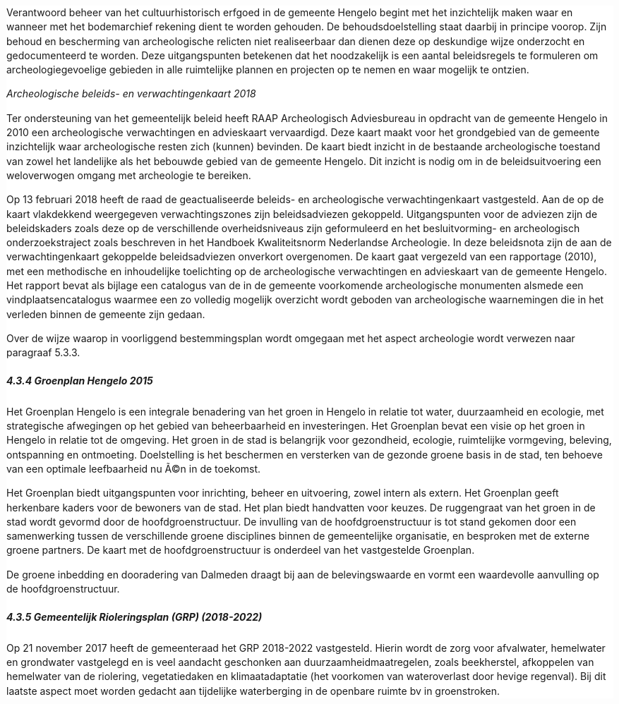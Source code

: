 Verantwoord beheer van het cultuurhistorisch erfgoed in de gemeente Hengelo begint met het inzichtelijk maken waar en wanneer met het bodemarchief rekening dient te worden gehouden. De behoudsdoelstelling staat daarbij in principe voorop. Zijn behoud en bescherming van archeologische relicten niet realiseerbaar dan dienen deze op deskundige wijze onderzocht en gedocumenteerd te worden. Deze uitgangspunten betekenen dat het noodzakelijk is een aantal beleidsregels te formuleren om archeologiegevoelige gebieden in alle ruimtelijke plannen en projecten op te nemen en waar mogelijk te ontzien.

*Archeologische beleids\- en verwachtingenkaart 2018*

Ter ondersteuning van het gemeentelijk beleid heeft RAAP Archeologisch Adviesbureau in opdracht van de gemeente Hengelo in 2010 een archeologische verwachtingen en advieskaart vervaardigd. Deze kaart maakt voor het grondgebied van de gemeente inzichtelijk waar archeologische resten zich (kunnen) bevinden. De kaart biedt inzicht in de bestaande archeologische toestand van zowel het landelijke als het bebouwde gebied van de gemeente Hengelo. Dit inzicht is nodig om in de beleidsuitvoering een weloverwogen omgang met archeologie te bereiken.

Op 13 februari 2018 heeft de raad de geactualiseerde beleids\- en archeologische verwachtingenkaart vastgesteld. Aan de op de kaart vlakdekkend weergegeven verwachtingszones zijn beleidsadviezen gekoppeld. Uitgangspunten voor de adviezen zijn de beleidskaders zoals deze op de verschillende overheidsniveaus zijn geformuleerd en het besluitvorming\- en archeologisch onderzoekstraject zoals beschreven in het Handboek Kwaliteitsnorm Nederlandse Archeologie. In deze beleidsnota zijn de aan de verwachtingenkaart gekoppelde beleidsadviezen onverkort overgenomen. De kaart gaat vergezeld van een rapportage (2010\), met een methodische en inhoudelijke toelichting op de archeologische verwachtingen en advieskaart van de gemeente Hengelo. Het rapport bevat als bijlage een catalogus van de in de gemeente voorkomende archeologische monumenten alsmede een vindplaatsencatalogus waarmee een zo volledig mogelijk overzicht wordt geboden van archeologische waarnemingen die in het verleden binnen de gemeente zijn gedaan.

Over de wijze waarop in voorliggend bestemmingsplan wordt omgegaan met het aspect archeologie wordt verwezen naar paragraaf 5\.3\.3.

##### 4\.3\.4 Groenplan Hengelo 2015

Het Groenplan Hengelo is een integrale benadering van het groen in Hengelo in relatie tot water, duurzaamheid en ecologie, met strategische afwegingen op het gebied van beheerbaarheid en investeringen. Het Groenplan bevat een visie op het groen in Hengelo in relatie tot de omgeving. Het groen in de stad is belangrijk voor gezondheid, ecologie, ruimtelijke vormgeving, beleving, ontspanning en ontmoeting. Doelstelling is het beschermen en versterken van de gezonde groene basis in de stad, ten behoeve van een optimale leefbaarheid nu Ã©n in de toekomst.

Het Groenplan biedt uitgangspunten voor inrichting, beheer en uitvoering, zowel intern als extern. Het Groenplan geeft herkenbare kaders voor de bewoners van de stad. Het plan biedt handvatten voor keuzes. De ruggengraat van het groen in de stad wordt gevormd door de hoofdgroenstructuur. De invulling van de hoofdgroenstructuur is tot stand gekomen door een samenwerking tussen de verschillende groene disciplines binnen de gemeentelijke organisatie, en besproken met de externe groene partners. De kaart met de hoofdgroenstructuur is onderdeel van het vastgestelde Groenplan.

De groene inbedding en dooradering van Dalmeden draagt bij aan de belevingswaarde en vormt een waardevolle aanvulling op de hoofdgroenstructuur.

##### 4\.3\.5 Gemeentelijk Rioleringsplan (GRP) (2018\-2022\)

Op 21 november 2017 heeft de gemeenteraad het GRP 2018\-2022 vastgesteld. Hierin wordt de zorg voor afvalwater, hemelwater en grondwater vastgelegd en is veel aandacht geschonken aan duurzaamheidmaatregelen, zoals beekherstel, afkoppelen van hemelwater van de riolering, vegetatiedaken en klimaatadaptatie (het voorkomen van wateroverlast door hevige regenval). Bij dit laatste aspect moet worden gedacht aan tijdelijke waterberging in de openbare ruimte bv in groenstroken.
